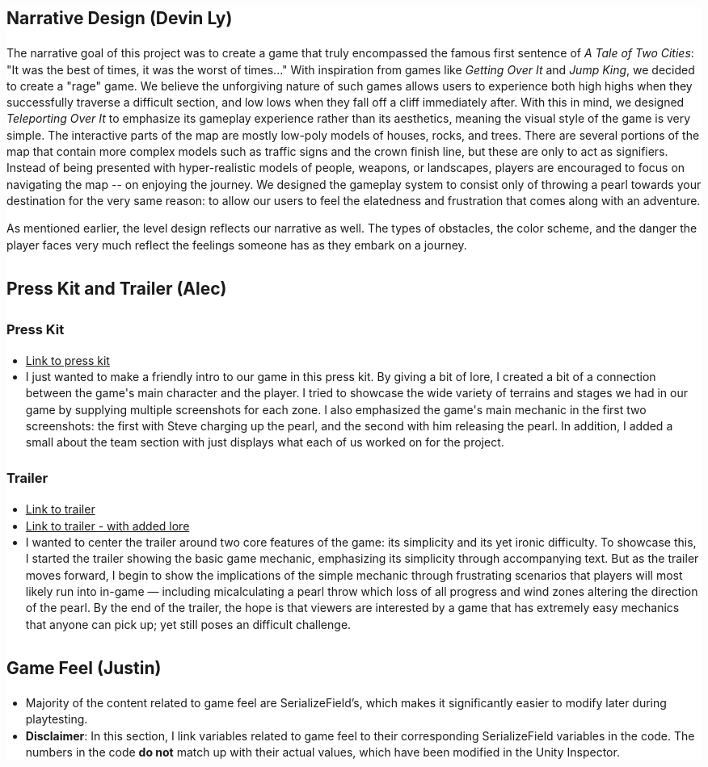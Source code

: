 
## Narrative Design (Devin Ly)

The narrative goal of this project was to create a game that truly encompassed the famous first sentence of *A Tale of Two Cities*: "It was the best of times, it was the worst of times..." With inspiration from games like *Getting Over It* and *Jump King*, we decided to create a "rage" game. We believe the unforgiving nature of such games allows users to experience both high highs when they successfully traverse a difficult section, and low lows when they fall off a cliff immediately after. With this in mind, we designed *Teleporting Over It* to emphasize its gameplay experience rather than its aesthetics, meaning the visual style of the game is very simple. The interactive parts of the map are mostly low-poly models of houses, rocks, and trees. There are several portions of the map that contain more complex models such as traffic signs and the crown finish line, but these are only to act as signifiers. Instead of being presented with hyper-realistic models of people, weapons, or landscapes, players are encouraged to focus on navigating the map -- on enjoying the journey. We designed the gameplay system to consist only of throwing a pearl towards your destination for the very same reason: to allow our users to feel the elatedness and frustration that comes along with an adventure.

As mentioned earlier, the level design reflects our narrative as well. The types of obstacles, the color scheme, and the danger the player faces very much reflect the feelings someone has as they embark on a journey.

## Press Kit and Trailer (Alec)

### Press Kit

- [Link to press kit](https://alecf2.notion.site/Teleporting-Over-It-df778f49b67541c0b23dccb3a8397888)
- I just wanted to make a friendly intro to our game in this press kit. By giving a bit of lore, I created a bit of a connection between the game's main character and the player. I tried to showcase the wide variety of terrains and stages we had in our game by supplying multiple screenshots for each zone. I also emphasized the game's main mechanic in the first two screenshots: the first with Steve charging up the pearl, and the second with him releasing the pearl. In addition, I added a small about the team section with just displays what each of us worked on for the project.

### Trailer

- [Link to trailer](https://www.youtube.com/watch?v=FVy8yVvT2B4)
- [Link to trailer - with added lore](https://www.youtube.com/watch?v=1Wp0x7VXY-E)
- I wanted to center the trailer around two core features of the game: its simplicity and its yet ironic difficulty. To showcase this, I started the trailer showing the basic game mechanic, emphasizing its simplicity through accompanying text. But as the trailer moves forward, I begin to show the implications of the simple mechanic through frustrating scenarios that players will most likely run into in-game — including micalculating a pearl throw which loss of all progress and wind zones altering the direction of the pearl. By the end of the trailer, the hope is that viewers are interested by a game that has extremely easy mechanics that anyone can pick up; yet still poses an difficult challenge.

## Game Feel (Justin)

- Majority of the content related to game feel are SerializeField’s, which makes it significantly easier to modify later during playtesting.
- **Disclaimer**: In this section, I link variables related to game feel to their corresponding SerializeField variables in the code. The numbers in the code **do not** match up with their actual values, which have been modified in the Unity Inspector.
